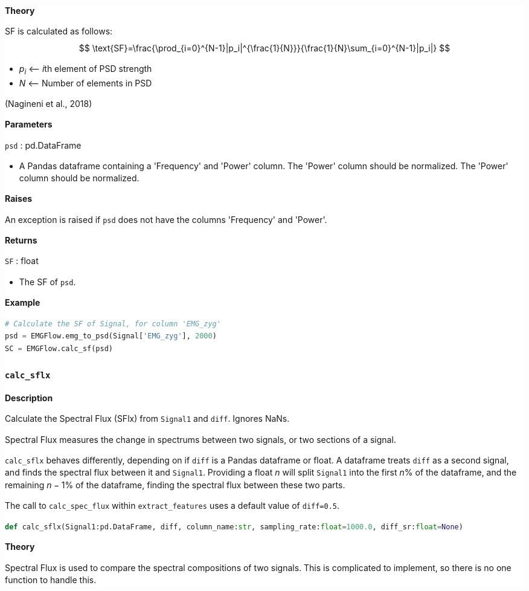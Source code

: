 **Theory**

SF is calculated as follows:
$$
\text{SF}=\frac{\prod_{i=0}^{N-1}|p_i|^{\frac{1}{N}}}{\frac{1}{N}\sum_{i=0}^{N-1}|p_i|}
$$
- $p_i$ <-- $i$th element of PSD strength
- $N$ <-- Number of elements in PSD

(Nagineni et al., 2018)

**Parameters**

`psd` : pd.DataFrame
- A Pandas dataframe containing a 'Frequency' and 'Power' column. The 'Power' column should be normalized. The 'Power' column should be normalized.

**Raises**

An exception is raised if `psd` does not have the columns 'Frequency' and 'Power'.

**Returns**

`SF` : float
- The SF of `psd`.

**Example**

```python
# Calculate the SF of Signal, for column 'EMG_zyg'
psd = EMGFlow.emg_to_psd(Signal['EMG_zyg'], 2000)
SC = EMGFlow.calc_sf(psd)
```





### `calc_sflx`

**Description**

Calculate the Spectral Flux (SFlx) from `Signal1` and `diff`. Ignores NaNs.

Spectral Flux measures the change in spectrums between two signals, or two sections of a signal.

`calc_sflx` behaves differently, depending on if `diff` is a Pandas dataframe or float. A dataframe treats `diff` as a second signal, and finds the spectral flux between it and `Signal1`. Providing a float $n$ will split `Signal1` into the first $n$\% of the dataframe, and the remaining $n-1$\% of the dataframe, finding the spectral flux between these two parts.

The call to `calc_spec_flux` within `extract_features` uses a default value of `diff=0.5`.

```python
def calc_sflx(Signal1:pd.DataFrame, diff, column_name:str, sampling_rate:float=1000.0, diff_sr:float=None)
```

**Theory**

Spectral Flux is used to compare the spectral compositions of two signals. This is complicated to implement, so there is no one function to handle this.
